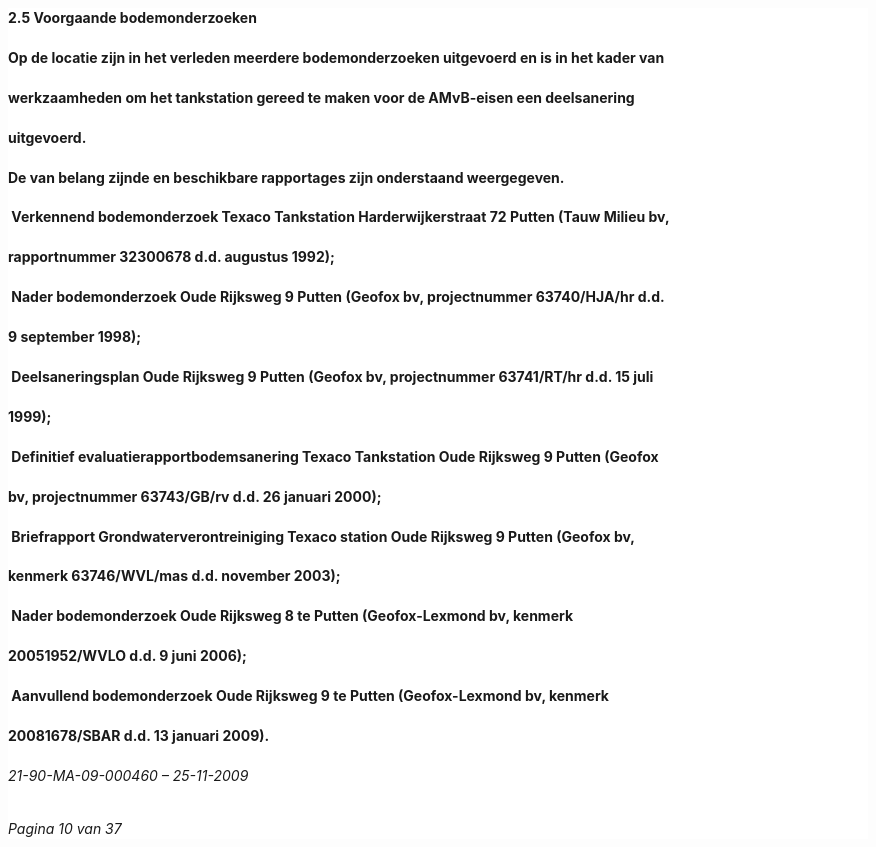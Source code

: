#### 2.5 Voorgaande bodemonderzoeken 

#### Op de locatie zijn in het verleden meerdere bodemonderzoeken uitgevoerd en is in het kader van 

#### werkzaamheden om het tankstation gereed te maken voor de AMvB-eisen een deelsanering 

#### uitgevoerd. 

#### De van belang zijnde en beschikbare rapportages zijn onderstaand weergegeven. 

####  Verkennend bodemonderzoek Texaco Tankstation Harderwijkerstraat 72 Putten (Tauw Milieu bv, 

#### rapportnummer 32300678 d.d. augustus 1992); 

####  Nader bodemonderzoek Oude Rijksweg 9 Putten (Geofox bv, projectnummer 63740/HJA/hr d.d. 

#### 9 september 1998); 

####  Deelsaneringsplan Oude Rijksweg 9 Putten (Geofox bv, projectnummer 63741/RT/hr d.d. 15 juli 

#### 1999); 

####  Definitief evaluatierapportbodemsanering Texaco Tankstation Oude Rijksweg 9 Putten (Geofox 

#### bv, projectnummer 63743/GB/rv d.d. 26 januari 2000); 

####  Briefrapport Grondwaterverontreiniging Texaco station Oude Rijksweg 9 Putten (Geofox bv, 

#### kenmerk 63746/WVL/mas d.d. november 2003); 

####  Nader bodemonderzoek Oude Rijksweg 8 te Putten (Geofox-Lexmond bv, kenmerk 

#### 20051952/WVLO d.d. 9 juni 2006); 

####  Aanvullend bodemonderzoek Oude Rijksweg 9 te Putten (Geofox-Lexmond bv, kenmerk 

#### 20081678/SBAR d.d. 13 januari 2009). 


###### 21-90-MA-09-000460 – 25-11-2009 

###### Pagina 10 van 37 
